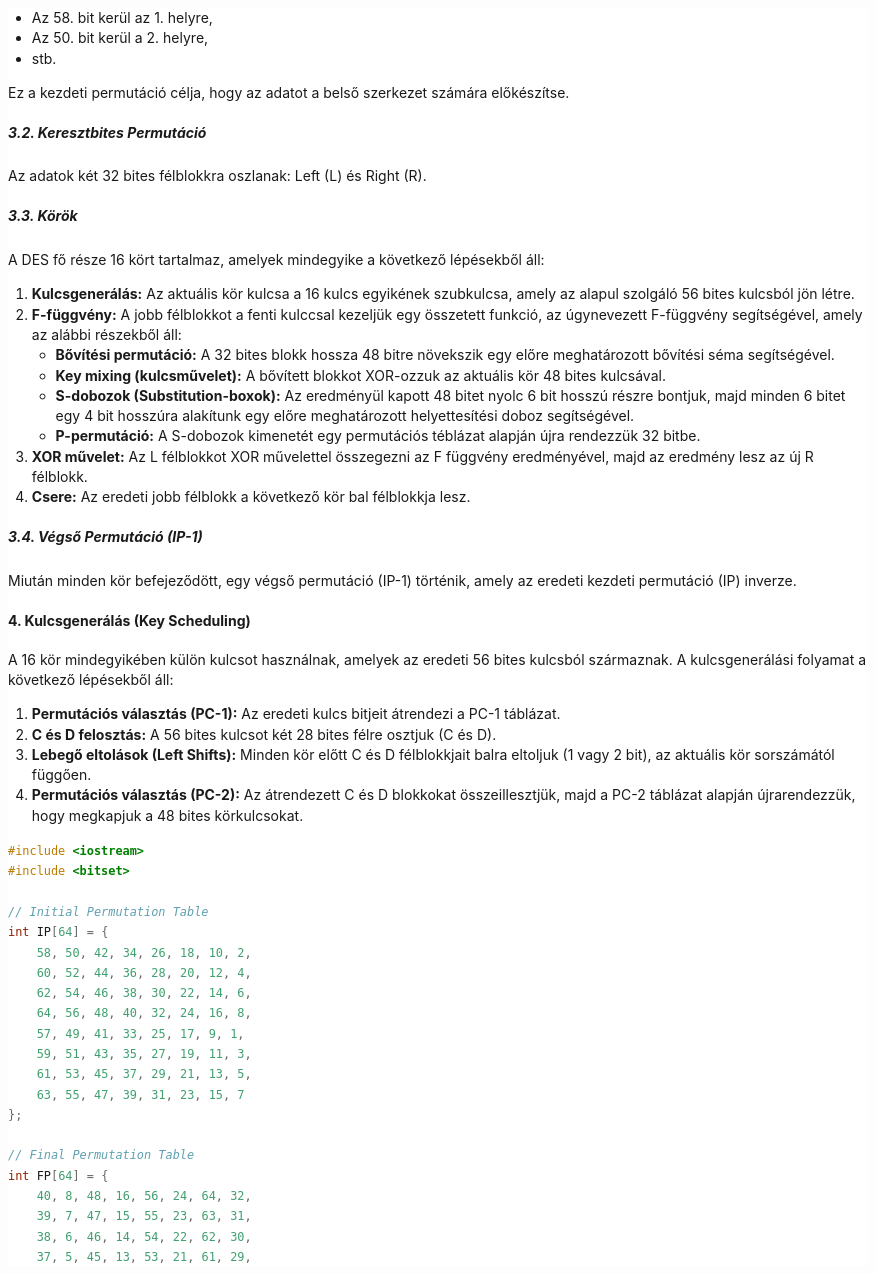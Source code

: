 - Az 58. bit kerül az 1. helyre,
- Az 50. bit kerül a 2. helyre,
- stb.

Ez a kezdeti permutáció célja, hogy az adatot a belső szerkezet számára előkészítse.

##### 3.2. Keresztbites Permutáció

Az adatok két 32 bites félblokkra oszlanak: Left (L) és Right (R).

##### 3.3. Körök

A DES fő része 16 kört tartalmaz, amelyek mindegyike a következő lépésekből áll:

1. **Kulcsgenerálás:** Az aktuális kör kulcsa a 16 kulcs egyikének szubkulcsa, amely az alapul szolgáló 56 bites kulcsból jön létre.
2. **F-függvény:** A jobb félblokkot a fenti kulccsal kezeljük egy összetett funkció, az úgynevezett F-függvény segítségével, amely az alábbi részekből áll:
   - **Bővítési permutáció:** A 32 bites blokk hossza 48 bitre növekszik egy előre meghatározott bővítési séma segítségével.
   - **Key mixing (kulcsművelet):** A bővített blokkot XOR-ozzuk az aktuális kör 48 bites kulcsával.
   - **S-dobozok (Substitution-boxok):** Az eredményül kapott 48 bitet nyolc 6 bit hosszú részre bontjuk, majd minden 6 bitet egy 4 bit hosszúra alakítunk egy előre meghatározott helyettesítési doboz segítségével.
   - **P-permutáció:** A S-dobozok kimenetét egy permutációs téblázat alapján újra rendezzük 32 bitbe.
3. **XOR művelet:** Az L félblokkot XOR művelettel összegezni az F függvény eredményével, majd az eredmény lesz az új R félblokk.
4. **Csere:** Az eredeti jobb félblokk a következő kör bal félblokkja lesz.

##### 3.4. Végső Permutáció (IP-1)

Miután minden kör befejeződött, egy végső permutáció (IP-1) történik, amely az eredeti kezdeti permutáció (IP) inverze.

#### 4. Kulcsgenerálás (Key Scheduling)

A 16 kör mindegyikében külön kulcsot használnak, amelyek az eredeti 56 bites kulcsból származnak. A kulcsgenerálási folyamat a következő lépésekből áll:

1. **Permutációs választás (PC-1):** Az eredeti kulcs bitjeit átrendezi a PC-1 táblázat.
2. **C és D felosztás:** A 56 bites kulcsot két 28 bites félre osztjuk (C és D).
3. **Lebegő eltolások (Left Shifts):** Minden kör előtt C és D félblokkjait balra eltoljuk (1 vagy 2 bit), az aktuális kör sorszámától függően.
4. **Permutációs választás (PC-2):** Az átrendezett C és D blokkokat összeillesztjük, majd a PC-2 táblázat alapján újrarendezzük, hogy megkapjuk a 48 bites körkulcsokat.

```cpp
#include <iostream>
#include <bitset>

// Initial Permutation Table
int IP[64] = {
    58, 50, 42, 34, 26, 18, 10, 2,
    60, 52, 44, 36, 28, 20, 12, 4,
    62, 54, 46, 38, 30, 22, 14, 6,
    64, 56, 48, 40, 32, 24, 16, 8,
    57, 49, 41, 33, 25, 17, 9, 1,
    59, 51, 43, 35, 27, 19, 11, 3,
    61, 53, 45, 37, 29, 21, 13, 5,
    63, 55, 47, 39, 31, 23, 15, 7
};

// Final Permutation Table
int FP[64] = {
    40, 8, 48, 16, 56, 24, 64, 32,
    39, 7, 47, 15, 55, 23, 63, 31,
    38, 6, 46, 14, 54, 22, 62, 30,
    37, 5, 45, 13, 53, 21, 61, 29,
```